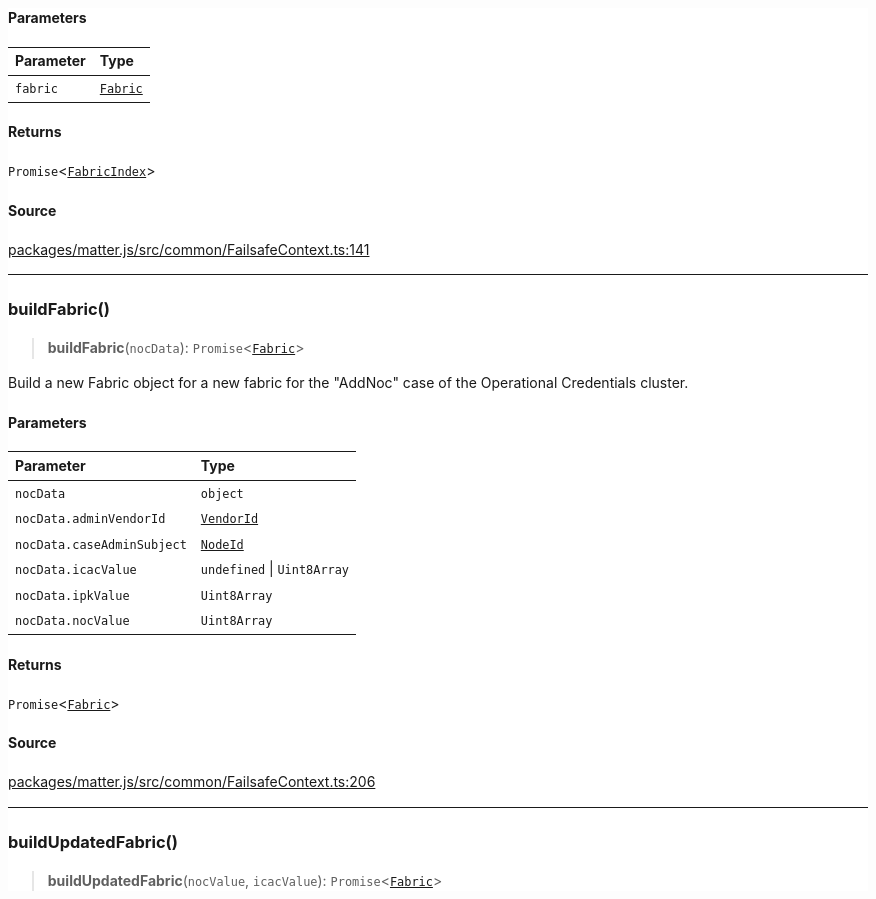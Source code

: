 #### Parameters

| Parameter | Type |
| :------ | :------ |
| `fabric` | [`Fabric`](../../../fabric/export/classes/Fabric.md) |

#### Returns

`Promise`\<[`FabricIndex`](../../../datatype/export/README.md#fabricindex)\>

#### Source

[packages/matter.js/src/common/FailsafeContext.ts:141](https://github.com/project-chip/matter.js/blob/7a8cbb56b87d4ccf34bec5a9a95ab40a1711324f/packages/matter.js/src/common/FailsafeContext.ts#L141)

***

### buildFabric()

> **buildFabric**(`nocData`): `Promise`\<[`Fabric`](../../../fabric/export/classes/Fabric.md)\>

Build a new Fabric object for a new fabric for the "AddNoc" case of the Operational Credentials cluster.

#### Parameters

| Parameter | Type |
| :------ | :------ |
| `nocData` | `object` |
| `nocData.adminVendorId` | [`VendorId`](../../../datatype/export/README.md#vendorid) |
| `nocData.caseAdminSubject` | [`NodeId`](../../../datatype/export/README.md#nodeid) |
| `nocData.icacValue` | `undefined` \| `Uint8Array` |
| `nocData.ipkValue` | `Uint8Array` |
| `nocData.nocValue` | `Uint8Array` |

#### Returns

`Promise`\<[`Fabric`](../../../fabric/export/classes/Fabric.md)\>

#### Source

[packages/matter.js/src/common/FailsafeContext.ts:206](https://github.com/project-chip/matter.js/blob/7a8cbb56b87d4ccf34bec5a9a95ab40a1711324f/packages/matter.js/src/common/FailsafeContext.ts#L206)

***

### buildUpdatedFabric()

> **buildUpdatedFabric**(`nocValue`, `icacValue`): `Promise`\<[`Fabric`](../../../fabric/export/classes/Fabric.md)\>
